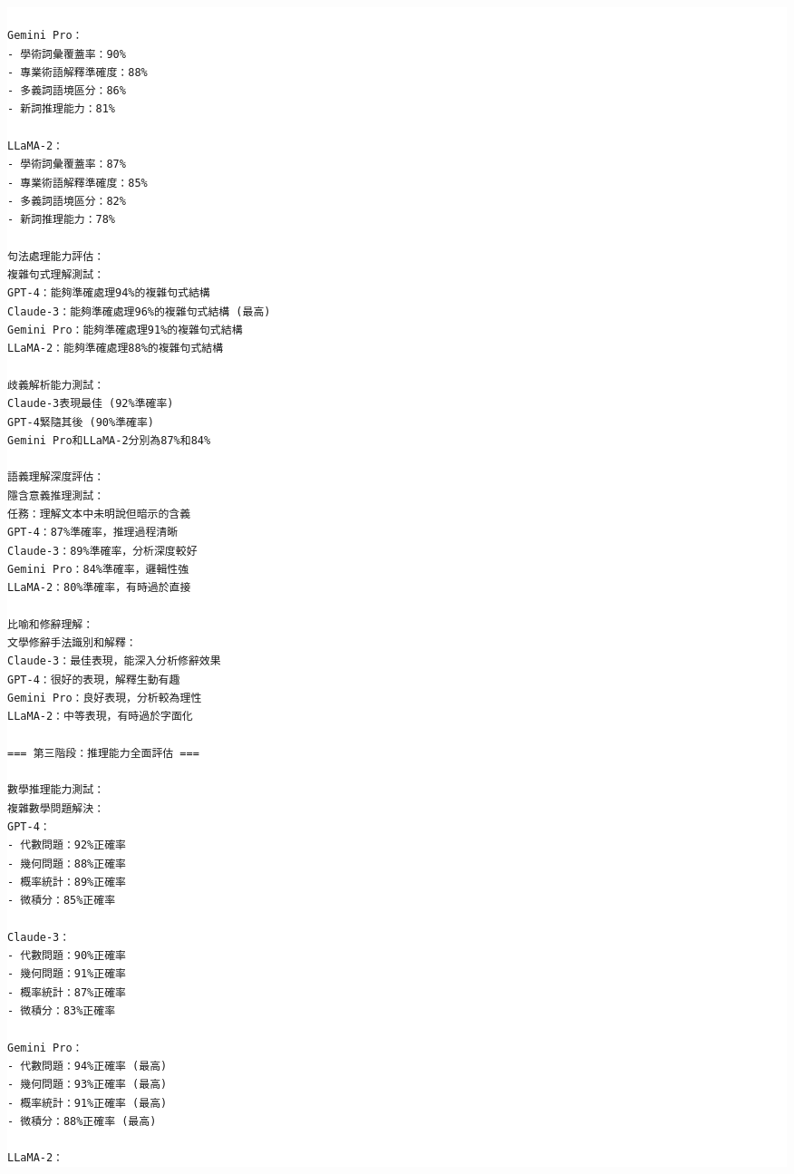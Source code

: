 ```

Gemini Pro：
- 學術詞彙覆蓋率：90%
- 專業術語解釋準確度：88%
- 多義詞語境區分：86%
- 新詞推理能力：81%

LLaMA-2：
- 學術詞彙覆蓋率：87%
- 專業術語解釋準確度：85%
- 多義詞語境區分：82%
- 新詞推理能力：78%

句法處理能力評估：
複雜句式理解測試：
GPT-4：能夠準確處理94%的複雜句式結構
Claude-3：能夠準確處理96%的複雜句式結構 (最高)
Gemini Pro：能夠準確處理91%的複雜句式結構
LLaMA-2：能夠準確處理88%的複雜句式結構

歧義解析能力測試：
Claude-3表現最佳 (92%準確率)
GPT-4緊隨其後 (90%準確率)
Gemini Pro和LLaMA-2分別為87%和84%

語義理解深度評估：
隱含意義推理測試：
任務：理解文本中未明說但暗示的含義
GPT-4：87%準確率，推理過程清晰
Claude-3：89%準確率，分析深度較好
Gemini Pro：84%準確率，邏輯性強
LLaMA-2：80%準確率，有時過於直接

比喻和修辭理解：
文學修辭手法識別和解釋：
Claude-3：最佳表現，能深入分析修辭效果
GPT-4：很好的表現，解釋生動有趣
Gemini Pro：良好表現，分析較為理性
LLaMA-2：中等表現，有時過於字面化

=== 第三階段：推理能力全面評估 ===

數學推理能力測試：
複雜數學問題解決：
GPT-4：
- 代數問題：92%正確率
- 幾何問題：88%正確率
- 概率統計：89%正確率
- 微積分：85%正確率

Claude-3：
- 代數問題：90%正確率
- 幾何問題：91%正確率
- 概率統計：87%正確率
- 微積分：83%正確率

Gemini Pro：
- 代數問題：94%正確率 (最高)
- 幾何問題：93%正確率 (最高)
- 概率統計：91%正確率 (最高)
- 微積分：88%正確率 (最高)

LLaMA-2：
```